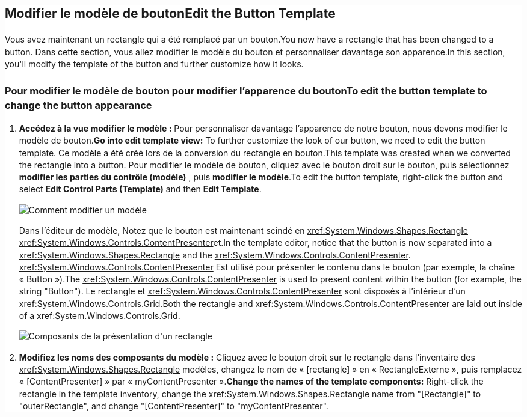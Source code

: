 
## <a name="edit-the-button-template"></a><span data-ttu-id="480fd-144">Modifier le modèle de bouton</span><span class="sxs-lookup"><span data-stu-id="480fd-144">Edit the Button Template</span></span>

<span data-ttu-id="480fd-145">Vous avez maintenant un rectangle qui a été remplacé par un bouton.</span><span class="sxs-lookup"><span data-stu-id="480fd-145">You now have a rectangle that has been changed to a button.</span></span> <span data-ttu-id="480fd-146">Dans cette section, vous allez modifier le modèle du bouton et personnaliser davantage son apparence.</span><span class="sxs-lookup"><span data-stu-id="480fd-146">In this section, you'll modify the template of the button and further customize how it looks.</span></span>

### <a name="to-edit-the-button-template-to-change-the-button-appearance"></a><span data-ttu-id="480fd-147">Pour modifier le modèle de bouton pour modifier l’apparence du bouton</span><span class="sxs-lookup"><span data-stu-id="480fd-147">To edit the button template to change the button appearance</span></span>

1. <span data-ttu-id="480fd-148">**Accédez à la vue modifier le modèle :** Pour personnaliser davantage l’apparence de notre bouton, nous devons modifier le modèle de bouton.</span><span class="sxs-lookup"><span data-stu-id="480fd-148">**Go into edit template view:** To further customize the look of our button, we need to edit the button template.</span></span> <span data-ttu-id="480fd-149">Ce modèle a été créé lors de la conversion du rectangle en bouton.</span><span class="sxs-lookup"><span data-stu-id="480fd-149">This template was created when we converted the rectangle into a button.</span></span> <span data-ttu-id="480fd-150">Pour modifier le modèle de bouton, cliquez avec le bouton droit sur le bouton, puis sélectionnez **modifier les parties du contrôle (modèle)** , puis **modifier le modèle**.</span><span class="sxs-lookup"><span data-stu-id="480fd-150">To edit the button template, right-click the button and select **Edit Control Parts (Template)** and then **Edit Template**.</span></span>

    ![Comment modifier un modèle](./media/custom-button-blend-edittemplate.jpg)

    <span data-ttu-id="480fd-152">Dans l’éditeur de modèle, Notez que le bouton est maintenant scindé en <xref:System.Windows.Shapes.Rectangle> <xref:System.Windows.Controls.ContentPresenter>et.</span><span class="sxs-lookup"><span data-stu-id="480fd-152">In the template editor, notice that the button is now separated into a <xref:System.Windows.Shapes.Rectangle> and the <xref:System.Windows.Controls.ContentPresenter>.</span></span> <span data-ttu-id="480fd-153"><xref:System.Windows.Controls.ContentPresenter> Est utilisé pour présenter le contenu dans le bouton (par exemple, la chaîne « Button »).</span><span class="sxs-lookup"><span data-stu-id="480fd-153">The <xref:System.Windows.Controls.ContentPresenter> is used to present content within the button (for example, the string "Button").</span></span> <span data-ttu-id="480fd-154">Le rectangle et <xref:System.Windows.Controls.ContentPresenter> sont disposés à l’intérieur d’un <xref:System.Windows.Controls.Grid>.</span><span class="sxs-lookup"><span data-stu-id="480fd-154">Both the rectangle and <xref:System.Windows.Controls.ContentPresenter> are laid out inside of a <xref:System.Windows.Controls.Grid>.</span></span>

    ![Composants de la présentation d'un rectangle](./media/custom-button-blend-templatepanel.png)

2. <span data-ttu-id="480fd-156">**Modifiez les noms des composants du modèle :** Cliquez avec le bouton droit sur le rectangle dans l’inventaire des <xref:System.Windows.Shapes.Rectangle> modèles, changez le nom de « [rectangle] » en « RectangleExterne », puis remplacez « [ContentPresenter] » par « myContentPresenter ».</span><span class="sxs-lookup"><span data-stu-id="480fd-156">**Change the names of the template components:** Right-click the rectangle in the template inventory, change the <xref:System.Windows.Shapes.Rectangle> name from "[Rectangle]" to "outerRectangle", and change "[ContentPresenter]" to "myContentPresenter".</span></span>
